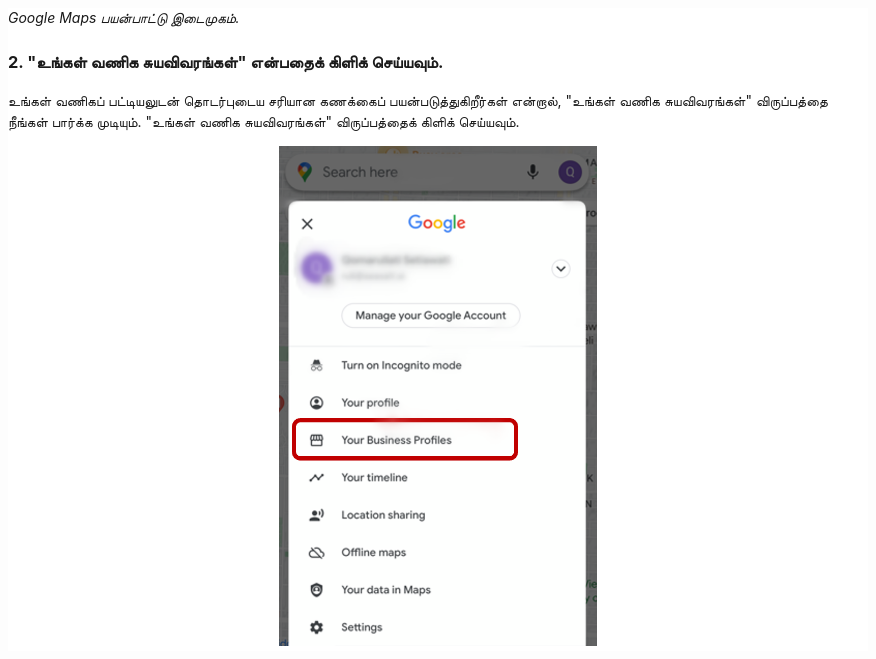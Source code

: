 *Google Maps பயன்பாட்டு இடைமுகம்.*
</center>

### 2. "உங்கள் வணிக சுயவிவரங்கள்" என்பதைக் கிளிக் செய்யவும்.
உங்கள் வணிகப் பட்டியலுடன் தொடர்புடைய சரியான கணக்கைப் பயன்படுத்துகிறீர்கள் என்றால், "உங்கள் வணிக சுயவிவரங்கள்" விருப்பத்தை நீங்கள் பார்க்க முடியும். "உங்கள் வணிக சுயவிவரங்கள்" விருப்பத்தைக் கிளிக் செய்யவும்.

<center>
<img height="500" src="/images/blog/11-Google-Maps-replaces-Google-My-Business/3-dropdown.png"/>
